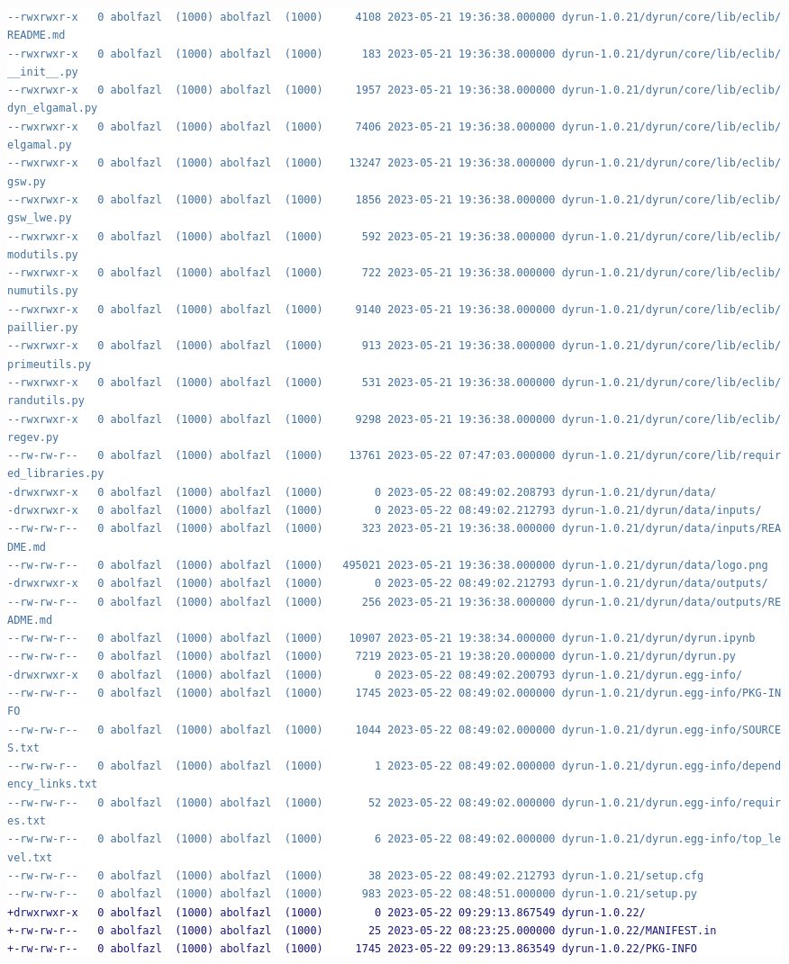 ```diff
--rwxrwxr-x   0 abolfazl  (1000) abolfazl  (1000)     4108 2023-05-21 19:36:38.000000 dyrun-1.0.21/dyrun/core/lib/eclib/README.md
--rwxrwxr-x   0 abolfazl  (1000) abolfazl  (1000)      183 2023-05-21 19:36:38.000000 dyrun-1.0.21/dyrun/core/lib/eclib/__init__.py
--rwxrwxr-x   0 abolfazl  (1000) abolfazl  (1000)     1957 2023-05-21 19:36:38.000000 dyrun-1.0.21/dyrun/core/lib/eclib/dyn_elgamal.py
--rwxrwxr-x   0 abolfazl  (1000) abolfazl  (1000)     7406 2023-05-21 19:36:38.000000 dyrun-1.0.21/dyrun/core/lib/eclib/elgamal.py
--rwxrwxr-x   0 abolfazl  (1000) abolfazl  (1000)    13247 2023-05-21 19:36:38.000000 dyrun-1.0.21/dyrun/core/lib/eclib/gsw.py
--rwxrwxr-x   0 abolfazl  (1000) abolfazl  (1000)     1856 2023-05-21 19:36:38.000000 dyrun-1.0.21/dyrun/core/lib/eclib/gsw_lwe.py
--rwxrwxr-x   0 abolfazl  (1000) abolfazl  (1000)      592 2023-05-21 19:36:38.000000 dyrun-1.0.21/dyrun/core/lib/eclib/modutils.py
--rwxrwxr-x   0 abolfazl  (1000) abolfazl  (1000)      722 2023-05-21 19:36:38.000000 dyrun-1.0.21/dyrun/core/lib/eclib/numutils.py
--rwxrwxr-x   0 abolfazl  (1000) abolfazl  (1000)     9140 2023-05-21 19:36:38.000000 dyrun-1.0.21/dyrun/core/lib/eclib/paillier.py
--rwxrwxr-x   0 abolfazl  (1000) abolfazl  (1000)      913 2023-05-21 19:36:38.000000 dyrun-1.0.21/dyrun/core/lib/eclib/primeutils.py
--rwxrwxr-x   0 abolfazl  (1000) abolfazl  (1000)      531 2023-05-21 19:36:38.000000 dyrun-1.0.21/dyrun/core/lib/eclib/randutils.py
--rwxrwxr-x   0 abolfazl  (1000) abolfazl  (1000)     9298 2023-05-21 19:36:38.000000 dyrun-1.0.21/dyrun/core/lib/eclib/regev.py
--rw-rw-r--   0 abolfazl  (1000) abolfazl  (1000)    13761 2023-05-22 07:47:03.000000 dyrun-1.0.21/dyrun/core/lib/required_libraries.py
-drwxrwxr-x   0 abolfazl  (1000) abolfazl  (1000)        0 2023-05-22 08:49:02.208793 dyrun-1.0.21/dyrun/data/
-drwxrwxr-x   0 abolfazl  (1000) abolfazl  (1000)        0 2023-05-22 08:49:02.212793 dyrun-1.0.21/dyrun/data/inputs/
--rw-rw-r--   0 abolfazl  (1000) abolfazl  (1000)      323 2023-05-21 19:36:38.000000 dyrun-1.0.21/dyrun/data/inputs/README.md
--rw-rw-r--   0 abolfazl  (1000) abolfazl  (1000)   495021 2023-05-21 19:36:38.000000 dyrun-1.0.21/dyrun/data/logo.png
-drwxrwxr-x   0 abolfazl  (1000) abolfazl  (1000)        0 2023-05-22 08:49:02.212793 dyrun-1.0.21/dyrun/data/outputs/
--rw-rw-r--   0 abolfazl  (1000) abolfazl  (1000)      256 2023-05-21 19:36:38.000000 dyrun-1.0.21/dyrun/data/outputs/README.md
--rw-rw-r--   0 abolfazl  (1000) abolfazl  (1000)    10907 2023-05-21 19:38:34.000000 dyrun-1.0.21/dyrun/dyrun.ipynb
--rw-rw-r--   0 abolfazl  (1000) abolfazl  (1000)     7219 2023-05-21 19:38:20.000000 dyrun-1.0.21/dyrun/dyrun.py
-drwxrwxr-x   0 abolfazl  (1000) abolfazl  (1000)        0 2023-05-22 08:49:02.200793 dyrun-1.0.21/dyrun.egg-info/
--rw-rw-r--   0 abolfazl  (1000) abolfazl  (1000)     1745 2023-05-22 08:49:02.000000 dyrun-1.0.21/dyrun.egg-info/PKG-INFO
--rw-rw-r--   0 abolfazl  (1000) abolfazl  (1000)     1044 2023-05-22 08:49:02.000000 dyrun-1.0.21/dyrun.egg-info/SOURCES.txt
--rw-rw-r--   0 abolfazl  (1000) abolfazl  (1000)        1 2023-05-22 08:49:02.000000 dyrun-1.0.21/dyrun.egg-info/dependency_links.txt
--rw-rw-r--   0 abolfazl  (1000) abolfazl  (1000)       52 2023-05-22 08:49:02.000000 dyrun-1.0.21/dyrun.egg-info/requires.txt
--rw-rw-r--   0 abolfazl  (1000) abolfazl  (1000)        6 2023-05-22 08:49:02.000000 dyrun-1.0.21/dyrun.egg-info/top_level.txt
--rw-rw-r--   0 abolfazl  (1000) abolfazl  (1000)       38 2023-05-22 08:49:02.212793 dyrun-1.0.21/setup.cfg
--rw-rw-r--   0 abolfazl  (1000) abolfazl  (1000)      983 2023-05-22 08:48:51.000000 dyrun-1.0.21/setup.py
+drwxrwxr-x   0 abolfazl  (1000) abolfazl  (1000)        0 2023-05-22 09:29:13.867549 dyrun-1.0.22/
+-rw-rw-r--   0 abolfazl  (1000) abolfazl  (1000)       25 2023-05-22 08:23:25.000000 dyrun-1.0.22/MANIFEST.in
+-rw-rw-r--   0 abolfazl  (1000) abolfazl  (1000)     1745 2023-05-22 09:29:13.863549 dyrun-1.0.22/PKG-INFO
```